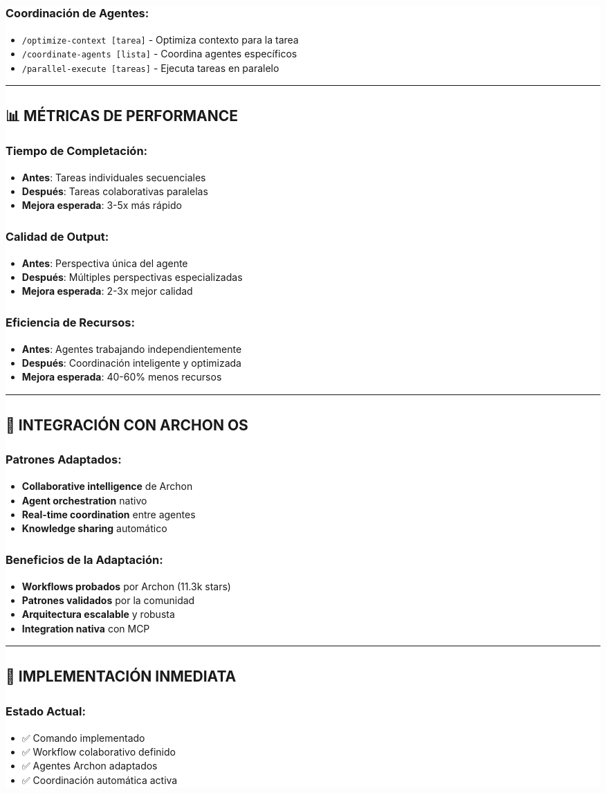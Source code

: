 ### **Coordinación de Agentes:**
- `/optimize-context [tarea]` - Optimiza contexto para la tarea
- `/coordinate-agents [lista]` - Coordina agentes específicos
- `/parallel-execute [tareas]` - Ejecuta tareas en paralelo

---

## 📊 **MÉTRICAS DE PERFORMANCE**

### **Tiempo de Completación:**
- **Antes**: Tareas individuales secuenciales
- **Después**: Tareas colaborativas paralelas
- **Mejora esperada**: 3-5x más rápido

### **Calidad de Output:**
- **Antes**: Perspectiva única del agente
- **Después**: Múltiples perspectivas especializadas
- **Mejora esperada**: 2-3x mejor calidad

### **Eficiencia de Recursos:**
- **Antes**: Agentes trabajando independientemente
- **Después**: Coordinación inteligente y optimizada
- **Mejora esperada**: 40-60% menos recursos

---

## 🔗 **INTEGRACIÓN CON ARCHON OS**

### **Patrones Adaptados:**
- **Collaborative intelligence** de Archon
- **Agent orchestration** nativo
- **Real-time coordination** entre agentes
- **Knowledge sharing** automático

### **Beneficios de la Adaptación:**
- **Workflows probados** por Archon (11.3k stars)
- **Patrones validados** por la comunidad
- **Arquitectura escalable** y robusta
- **Integration nativa** con MCP

---

## 🚀 **IMPLEMENTACIÓN INMEDIATA**

### **Estado Actual:**
- ✅ Comando implementado
- ✅ Workflow colaborativo definido
- ✅ Agentes Archon adaptados
- ✅ Coordinación automática activa
